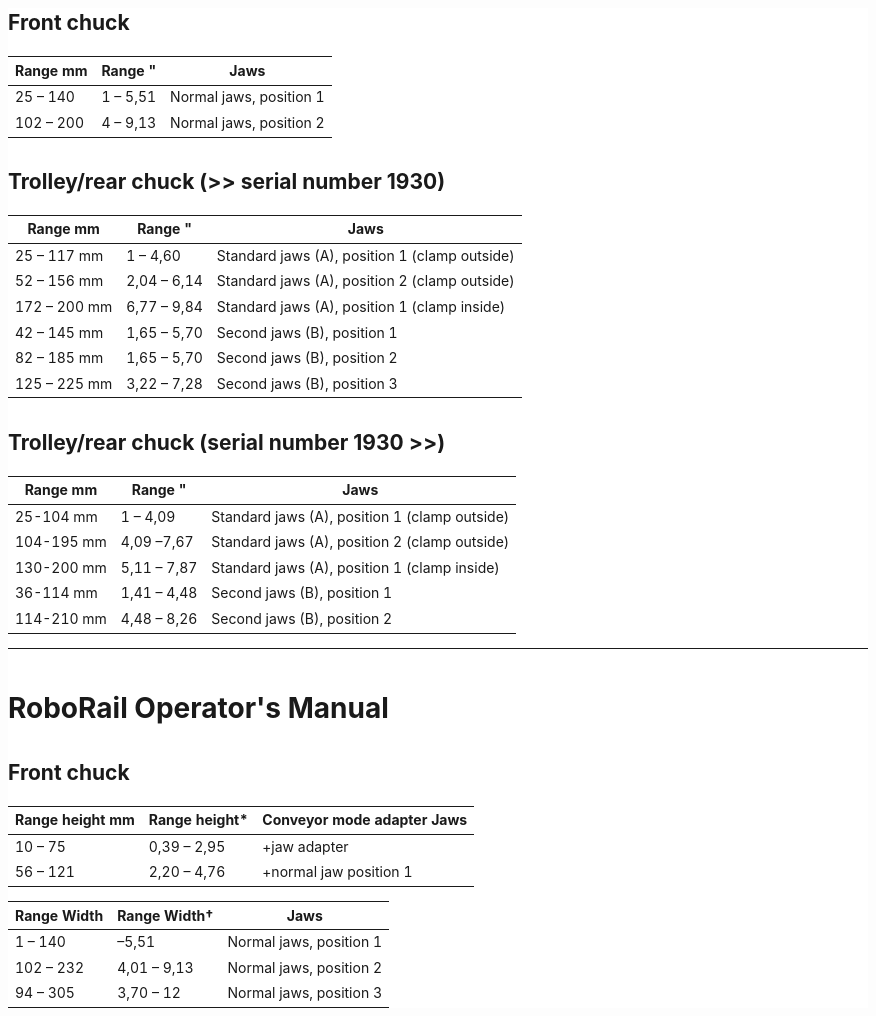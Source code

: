 ## Front chuck

| Range mm | Range " | Jaws                    |
|----------|---------|-------------------------|
| 25 – 140 | 1 – 5,51| Normal jaws, position 1 |
| 102 – 200| 4 – 9,13| Normal jaws, position 2 |

## Trolley/rear chuck (>> serial number 1930)

| Range mm   | Range " | Jaws                                           |
|------------|---------|------------------------------------------------|
| 25 – 117 mm| 1 – 4,60| Standard jaws (A), position 1 (clamp outside)  |
| 52 – 156 mm| 2,04 – 6,14| Standard jaws (A), position 2 (clamp outside)  |
| 172 – 200 mm| 6,77 – 9,84| Standard jaws (A), position 1 (clamp inside)   |
| 42 – 145 mm| 1,65 – 5,70| Second jaws (B), position 1                    |
| 82 – 185 mm| 1,65 – 5,70| Second jaws (B), position 2                    |
| 125 – 225 mm| 3,22 – 7,28| Second jaws (B), position 3                    |

## Trolley/rear chuck (serial number 1930 >>)

| Range mm   | Range " | Jaws                                           |
|------------|---------|------------------------------------------------|
| 25-104 mm  | 1 – 4,09| Standard jaws (A), position 1 (clamp outside)  |
| 104-195 mm | 4,09 –7,67| Standard jaws (A), position 2 (clamp outside)  |
| 130-200 mm | 5,11 – 7,87| Standard jaws (A), position 1 (clamp inside)   |
| 36-114 mm  | 1,41 – 4,48| Second jaws (B), position 1                    |
| 114-210 mm | 4,48 – 8,26| Second jaws (B), position 2                    |
---
# RoboRail Operator's Manual

## Front chuck

| Range height mm | Range height* | Conveyor mode adapter Jaws |
|-----------------|---------------|----------------------------|
| 10 – 75         | 0,39 – 2,95   | +jaw adapter               |
| 56 – 121        | 2,20 – 4,76   | +normal jaw position 1     |

| Range Width     | Range Width†  | Jaws                       |
|-----------------|---------------|----------------------------|
| 1 – 140         | –5,51         | Normal jaws, position 1    |
| 102 – 232       | 4,01 – 9,13   | Normal jaws, position 2    |
| 94 – 305        | 3,70 – 12     | Normal jaws, position 3    |
